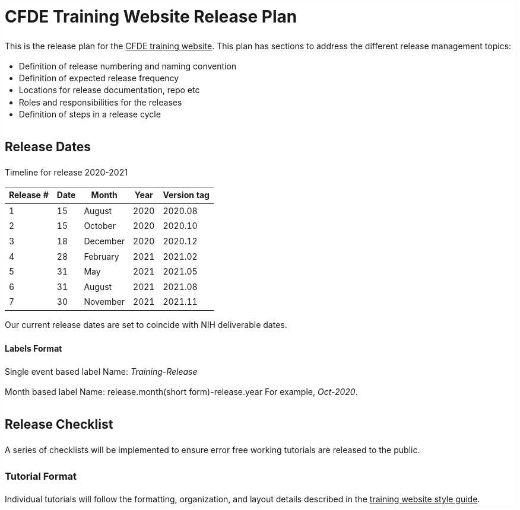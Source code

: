 # CFDE Training Website Release Plan

This is the release plan for the [CFDE training website](https://cfde-training-and-engagement.readthedocs-hosted.com/en/latest/).
This plan has sections to address the different release management topics:

-  Definition of release numbering and naming convention
-  Definition of expected release frequency
-  Locations for release documentation, repo etc
-  Roles and responsibilities for the releases
-  Definition of steps in a release cycle

## Release Dates

Timeline for release 2020-2021


| Release # | Date | Month     | Year | Version tag |
| --------- | ---- | --------- | ---- | ----------- |
| 1         | 15   | August    | 2020 | 2020.08     |
| 2         | 15   | October   | 2020 | 2020.10     |
| 3         | 18   | December  | 2020 | 2020.12     |
| 4         | 28   | February  | 2021 | 2021.02     |
| 5         | 31   | May       | 2021 | 2021.05     |
| 6         | 31   | August    | 2021 | 2021.08     |
| 7         | 30   | November  | 2021 | 2021.11     |


Our current release dates are set to coincide with NIH deliverable dates.


#### Labels Format
Single event based label
Name: *Training-Release*

Month based label
Name: release.month(short form)-release.year
For example, *Oct-2020*.

## Release Checklist

A series of checklists will be implemented to ensure error free working tutorials are released to the public.

### Tutorial Format

Individual tutorials will follow the formatting, organization, and layout details described in the [training website style guide](../Website-Style-Guide/0index.md).
